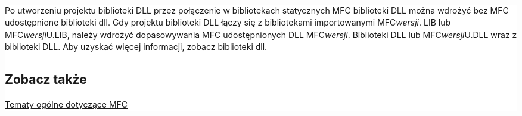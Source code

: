 Po utworzeniu projektu biblioteki DLL przez połączenie w bibliotekach statycznych MFC biblioteki DLL można wdrożyć bez MFC udostępnione biblioteki dll. Gdy projektu biblioteki DLL łączy się z bibliotekami importowanymi MFC*wersji*. LIB lub MFC*wersji*U.LIB, należy wdrożyć dopasowywania MFC udostępnionych DLL MFC*wersji*. Biblioteki DLL lub MFC*wersji*U.DLL wraz z biblioteki DLL. Aby uzyskać więcej informacji, zobacz [biblioteki dll](../build/dlls-in-visual-cpp.md).

## <a name="see-also"></a>Zobacz także

[Tematy ogólne dotyczące MFC](../mfc/general-mfc-topics.md)  
